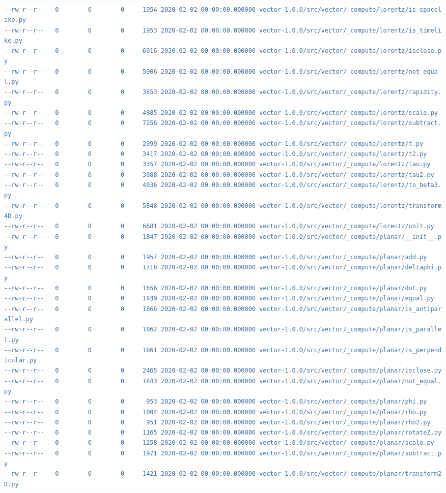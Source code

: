 ```diff
--rw-r--r--   0        0        0     1954 2020-02-02 00:00:00.000000 vector-1.0.0/src/vector/_compute/lorentz/is_spacelike.py
--rw-r--r--   0        0        0     1953 2020-02-02 00:00:00.000000 vector-1.0.0/src/vector/_compute/lorentz/is_timelike.py
--rw-r--r--   0        0        0     6916 2020-02-02 00:00:00.000000 vector-1.0.0/src/vector/_compute/lorentz/isclose.py
--rw-r--r--   0        0        0     5906 2020-02-02 00:00:00.000000 vector-1.0.0/src/vector/_compute/lorentz/not_equal.py
--rw-r--r--   0        0        0     3653 2020-02-02 00:00:00.000000 vector-1.0.0/src/vector/_compute/lorentz/rapidity.py
--rw-r--r--   0        0        0     4885 2020-02-02 00:00:00.000000 vector-1.0.0/src/vector/_compute/lorentz/scale.py
--rw-r--r--   0        0        0     7256 2020-02-02 00:00:00.000000 vector-1.0.0/src/vector/_compute/lorentz/subtract.py
--rw-r--r--   0        0        0     2999 2020-02-02 00:00:00.000000 vector-1.0.0/src/vector/_compute/lorentz/t.py
--rw-r--r--   0        0        0     3417 2020-02-02 00:00:00.000000 vector-1.0.0/src/vector/_compute/lorentz/t2.py
--rw-r--r--   0        0        0     3357 2020-02-02 00:00:00.000000 vector-1.0.0/src/vector/_compute/lorentz/tau.py
--rw-r--r--   0        0        0     3088 2020-02-02 00:00:00.000000 vector-1.0.0/src/vector/_compute/lorentz/tau2.py
--rw-r--r--   0        0        0     4036 2020-02-02 00:00:00.000000 vector-1.0.0/src/vector/_compute/lorentz/to_beta3.py
--rw-r--r--   0        0        0     5848 2020-02-02 00:00:00.000000 vector-1.0.0/src/vector/_compute/lorentz/transform4D.py
--rw-r--r--   0        0        0     6681 2020-02-02 00:00:00.000000 vector-1.0.0/src/vector/_compute/lorentz/unit.py
--rw-r--r--   0        0        0     1847 2020-02-02 00:00:00.000000 vector-1.0.0/src/vector/_compute/planar/__init__.py
--rw-r--r--   0        0        0     1957 2020-02-02 00:00:00.000000 vector-1.0.0/src/vector/_compute/planar/add.py
--rw-r--r--   0        0        0     1718 2020-02-02 00:00:00.000000 vector-1.0.0/src/vector/_compute/planar/deltaphi.py
--rw-r--r--   0        0        0     1656 2020-02-02 00:00:00.000000 vector-1.0.0/src/vector/_compute/planar/dot.py
--rw-r--r--   0        0        0     1839 2020-02-02 00:00:00.000000 vector-1.0.0/src/vector/_compute/planar/equal.py
--rw-r--r--   0        0        0     1866 2020-02-02 00:00:00.000000 vector-1.0.0/src/vector/_compute/planar/is_antiparallel.py
--rw-r--r--   0        0        0     1862 2020-02-02 00:00:00.000000 vector-1.0.0/src/vector/_compute/planar/is_parallel.py
--rw-r--r--   0        0        0     1861 2020-02-02 00:00:00.000000 vector-1.0.0/src/vector/_compute/planar/is_perpendicular.py
--rw-r--r--   0        0        0     2465 2020-02-02 00:00:00.000000 vector-1.0.0/src/vector/_compute/planar/isclose.py
--rw-r--r--   0        0        0     1843 2020-02-02 00:00:00.000000 vector-1.0.0/src/vector/_compute/planar/not_equal.py
--rw-r--r--   0        0        0      953 2020-02-02 00:00:00.000000 vector-1.0.0/src/vector/_compute/planar/phi.py
--rw-r--r--   0        0        0     1004 2020-02-02 00:00:00.000000 vector-1.0.0/src/vector/_compute/planar/rho.py
--rw-r--r--   0        0        0      951 2020-02-02 00:00:00.000000 vector-1.0.0/src/vector/_compute/planar/rho2.py
--rw-r--r--   0        0        0     1165 2020-02-02 00:00:00.000000 vector-1.0.0/src/vector/_compute/planar/rotateZ.py
--rw-r--r--   0        0        0     1258 2020-02-02 00:00:00.000000 vector-1.0.0/src/vector/_compute/planar/scale.py
--rw-r--r--   0        0        0     1971 2020-02-02 00:00:00.000000 vector-1.0.0/src/vector/_compute/planar/subtract.py
--rw-r--r--   0        0        0     1421 2020-02-02 00:00:00.000000 vector-1.0.0/src/vector/_compute/planar/transform2D.py
```